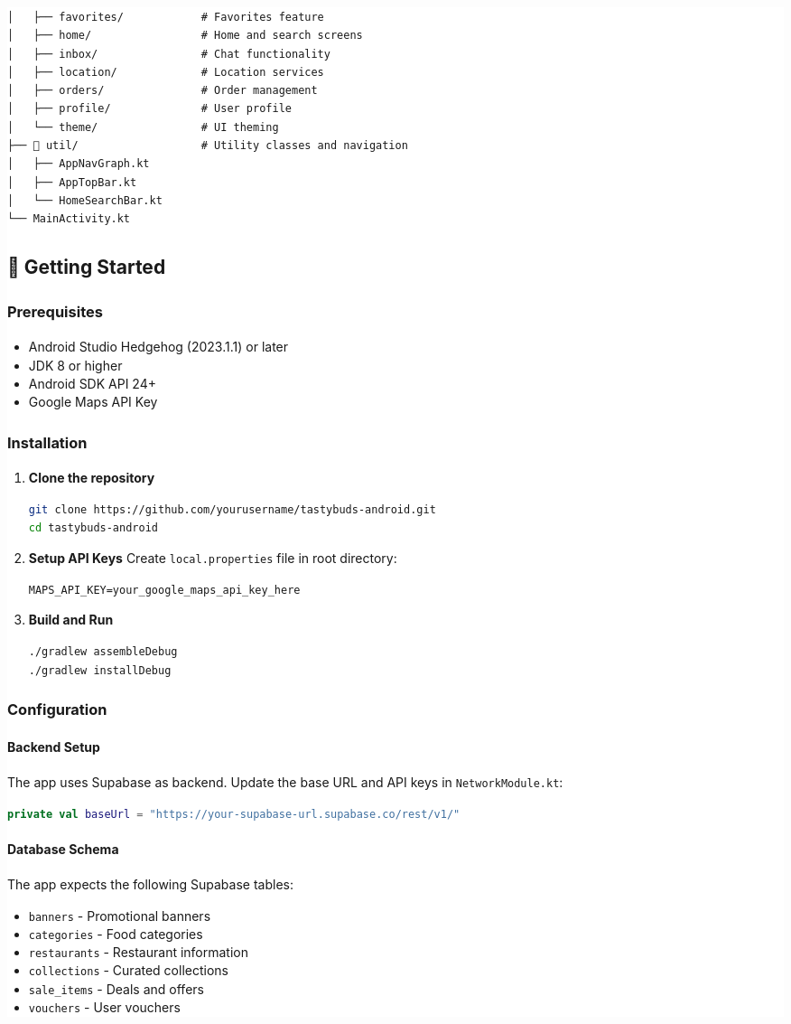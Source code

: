 ```
│   ├── favorites/            # Favorites feature
│   ├── home/                 # Home and search screens
│   ├── inbox/                # Chat functionality
│   ├── location/             # Location services
│   ├── orders/               # Order management
│   ├── profile/              # User profile
│   └── theme/                # UI theming
├── 📁 util/                   # Utility classes and navigation
│   ├── AppNavGraph.kt
│   ├── AppTopBar.kt
│   └── HomeSearchBar.kt
└── MainActivity.kt
```

## 🚀 Getting Started

### Prerequisites
- Android Studio Hedgehog (2023.1.1) or later
- JDK 8 or higher
- Android SDK API 24+
- Google Maps API Key

### Installation

1. **Clone the repository**
   ```bash
   git clone https://github.com/yourusername/tastybuds-android.git
   cd tastybuds-android
   ```

2. **Setup API Keys**
   Create `local.properties` file in root directory:
   ```properties
   MAPS_API_KEY=your_google_maps_api_key_here
   ```

3. **Build and Run**
   ```bash
   ./gradlew assembleDebug
   ./gradlew installDebug
   ```

### Configuration

#### Backend Setup
The app uses Supabase as backend. Update the base URL and API keys in `NetworkModule.kt`:
```kotlin
private val baseUrl = "https://your-supabase-url.supabase.co/rest/v1/"
```

#### Database Schema
The app expects the following Supabase tables:
- `banners` - Promotional banners
- `categories` - Food categories
- `restaurants` - Restaurant information
- `collections` - Curated collections
- `sale_items` - Deals and offers
- `vouchers` - User vouchers
